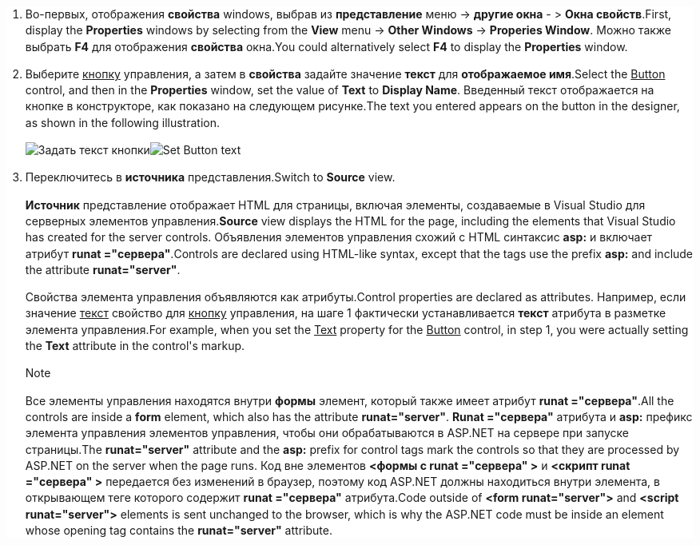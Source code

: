 
1. <span data-ttu-id="485b0-232">Во-первых, отображения **свойства** windows, выбрав из **представление** меню -&gt; **другие окна**  - &gt; **Окна свойств**.</span><span class="sxs-lookup"><span data-stu-id="485b0-232">First, display the **Properties** windows by selecting from the **View** menu -&gt; **Other Windows** -&gt; **Properies Window**.</span></span> <span data-ttu-id="485b0-233">Можно также выбрать **F4** для отображения **свойства** окна.</span><span class="sxs-lookup"><span data-stu-id="485b0-233">You could alternatively select **F4** to display the **Properties** window.</span></span>
2. <span data-ttu-id="485b0-234">Выберите [кнопку](https://msdn.microsoft.com/library/system.web.ui.webcontrols.button.aspx) управления, а затем в **свойства** задайте значение **текст** для **отображаемое имя**.</span><span class="sxs-lookup"><span data-stu-id="485b0-234">Select the [Button](https://msdn.microsoft.com/library/system.web.ui.webcontrols.button.aspx) control, and then in the **Properties** window, set the value of **Text** to **Display Name**.</span></span> <span data-ttu-id="485b0-235">Введенный текст отображается на кнопке в конструкторе, как показано на следующем рисунке.</span><span class="sxs-lookup"><span data-stu-id="485b0-235">The text you entered appears on the button in the designer, as shown in the following illustration.</span></span>

    <span data-ttu-id="485b0-236">![Задать текст кнопки](creating-a-basic-web-forms-page/_static/image10.png "кнопку текста")</span><span class="sxs-lookup"><span data-stu-id="485b0-236">![Set Button text](creating-a-basic-web-forms-page/_static/image10.png "Set Button text")</span></span>
3. <span data-ttu-id="485b0-237">Переключитесь в **источника** представления.</span><span class="sxs-lookup"><span data-stu-id="485b0-237">Switch to **Source** view.</span></span>

    <span data-ttu-id="485b0-238">**Источник** представление отображает HTML для страницы, включая элементы, создаваемые в Visual Studio для серверных элементов управления.</span><span class="sxs-lookup"><span data-stu-id="485b0-238">**Source** view displays the HTML for the page, including the elements that Visual Studio has created for the server controls.</span></span> <span data-ttu-id="485b0-239">Объявления элементов управления схожий с HTML синтаксис **asp:** и включает атрибут **runat =&quot;сервера&quot;**.</span><span class="sxs-lookup"><span data-stu-id="485b0-239">Controls are declared using HTML-like syntax, except that the tags use the prefix **asp:** and include the attribute **runat=&quot;server&quot;**.</span></span>

    <span data-ttu-id="485b0-240">Свойства элемента управления объявляются как атрибуты.</span><span class="sxs-lookup"><span data-stu-id="485b0-240">Control properties are declared as attributes.</span></span> <span data-ttu-id="485b0-241">Например, если значение [текст](https://msdn.microsoft.com/library/system.web.ui.webcontrols.button.text.aspx) свойство для [кнопку](https://msdn.microsoft.com/library/system.web.ui.webcontrols.button.aspx) управления, на шаге 1 фактически устанавливается **текст** атрибута в разметке элемента управления.</span><span class="sxs-lookup"><span data-stu-id="485b0-241">For example, when you set the [Text](https://msdn.microsoft.com/library/system.web.ui.webcontrols.button.text.aspx) property for the [Button](https://msdn.microsoft.com/library/system.web.ui.webcontrols.button.aspx) control, in step 1, you were actually setting the **Text** attribute in the control's markup.</span></span>

    > [!NOTE] 
    > 
    > <span data-ttu-id="485b0-242">Все элементы управления находятся внутри **формы** элемент, который также имеет атрибут **runat =&quot;сервера&quot;**.</span><span class="sxs-lookup"><span data-stu-id="485b0-242">All the controls are inside a **form** element, which also has the attribute **runat=&quot;server&quot;**.</span></span> <span data-ttu-id="485b0-243">**Runat =&quot;сервера&quot;**  атрибута и **asp:** префикс элемента управления элементов управления, чтобы они обрабатываются в ASP.NET на сервере при запуске страницы.</span><span class="sxs-lookup"><span data-stu-id="485b0-243">The **runat=&quot;server&quot;** attribute and the **asp:** prefix for control tags mark the controls so that they are processed by ASP.NET on the server when the page runs.</span></span> <span data-ttu-id="485b0-244">Код вне элементов  **&lt;формы с runat =&quot;сервера&quot; &gt;**  и  **&lt;скрипт runat =&quot;сервера&quot; &gt;**  передается без изменений в браузер, поэтому код ASP.NET должны находиться внутри элемента, в открывающем теге которого содержит **runat =&quot;сервера&quot;**  атрибута.</span><span class="sxs-lookup"><span data-stu-id="485b0-244">Code outside of **&lt;form runat=&quot;server&quot;&gt;** and **&lt;script runat=&quot;server&quot;&gt;** elements is sent unchanged to the browser, which is why the ASP.NET code must be inside an element whose opening tag contains the **runat=&quot;server&quot;** attribute.</span></span>